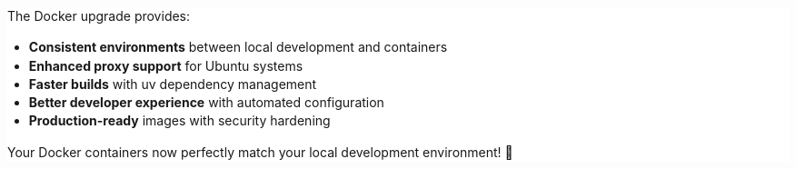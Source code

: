 The Docker upgrade provides:
- **Consistent environments** between local development and containers
- **Enhanced proxy support** for Ubuntu systems
- **Faster builds** with uv dependency management
- **Better developer experience** with automated configuration
- **Production-ready** images with security hardening

Your Docker containers now perfectly match your local development environment! 🚀
